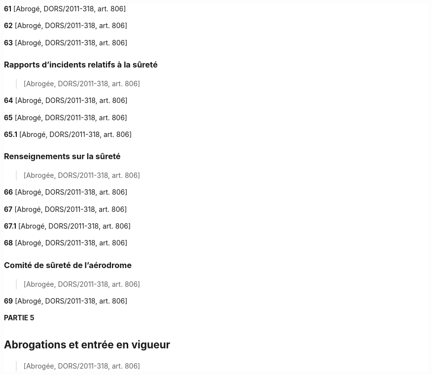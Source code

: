

**61** [Abrogé, DORS/2011-318, art. 806]



**62** [Abrogé, DORS/2011-318, art. 806]



**63** [Abrogé, DORS/2011-318, art. 806]




### Rapports d’incidents relatifs à la sûreté
> [Abrogée, DORS/2011-318, art. 806]



**64** [Abrogé, DORS/2011-318, art. 806]



**65** [Abrogé, DORS/2011-318, art. 806]



**65.1** [Abrogé, DORS/2011-318, art. 806]




### Renseignements sur la sûreté
> [Abrogée, DORS/2011-318, art. 806]



**66** [Abrogé, DORS/2011-318, art. 806]



**67** [Abrogé, DORS/2011-318, art. 806]



**67.1** [Abrogé, DORS/2011-318, art. 806]



**68** [Abrogé, DORS/2011-318, art. 806]




### Comité de sûreté de l’aérodrome
> [Abrogée, DORS/2011-318, art. 806]



**69** [Abrogé, DORS/2011-318, art. 806]




**PARTIE 5** 
## Abrogations et entrée en vigueur
> [Abrogée, DORS/2011-318, art. 806]

